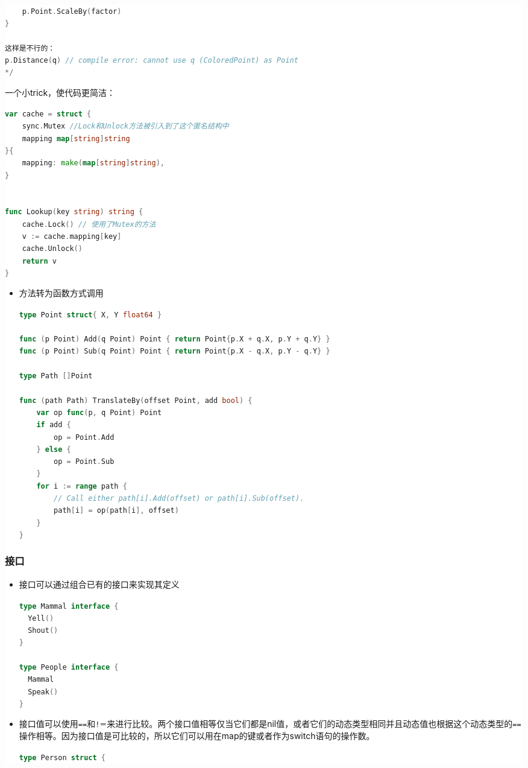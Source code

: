   ```go
      p.Point.ScaleBy(factor)
  }

  这样是不行的：
  p.Distance(q) // compile error: cannot use q (ColoredPoint) as Point
  */
  ```
  一个小trick，使代码更简洁：
  ```go
  var cache = struct {
      sync.Mutex //Lock和Unlock方法被引入到了这个匿名结构中
      mapping map[string]string
  }{
      mapping: make(map[string]string),
  }


  func Lookup(key string) string {
      cache.Lock() // 使用了Mutex的方法
      v := cache.mapping[key]
      cache.Unlock()
      return v
  }
  ```
* 方法转为函数方式调用
  ```go
  type Point struct{ X, Y float64 }

  func (p Point) Add(q Point) Point { return Point{p.X + q.X, p.Y + q.Y} }
  func (p Point) Sub(q Point) Point { return Point{p.X - q.X, p.Y - q.Y} }

  type Path []Point

  func (path Path) TranslateBy(offset Point, add bool) {
      var op func(p, q Point) Point
      if add {
          op = Point.Add
      } else {
          op = Point.Sub
      }
      for i := range path {
          // Call either path[i].Add(offset) or path[i].Sub(offset).
          path[i] = op(path[i], offset)
      }
  }
  ```

### 接口
* 接口可以通过组合已有的接口来实现其定义
  ```go
  type Mammal interface {
    Yell()
    Shout()
  }

  type People interface {
    Mammal
    Speak()
  }
  ```
* 接口值可以使用`==`和`!＝`来进行比较。两个接口值相等仅当它们都是nil值，或者它们的动态类型相同并且动态值也根据这个动态类型的`==`操作相等。因为接口值是可比较的，所以它们可以用在map的键或者作为switch语句的操作数。
  ```go
  type Person struct {
  ```